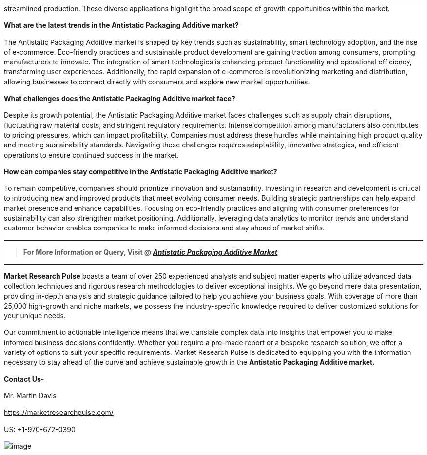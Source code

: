 streamlined production. These diverse applications highlight the broad scope of growth opportunities within the market.</p><p><strong>What are the latest trends in the Antistatic Packaging Additive market?</strong></p><p>The Antistatic Packaging Additive market is shaped by key trends such as sustainability, smart technology adoption, and the rise of e-commerce. Eco-friendly practices and sustainable product development are gaining traction among consumers, prompting manufacturers to innovate. The integration of smart technologies is enhancing product functionality and operational efficiency, transforming user experiences. Additionally, the rapid expansion of e-commerce is revolutionizing marketing and distribution, allowing businesses to connect directly with consumers and explore new market opportunities.</p><p><strong>What challenges does the Antistatic Packaging Additive market face?</strong></p><p>Despite its growth potential, the Antistatic Packaging Additive market faces challenges such as supply chain disruptions, fluctuating raw material costs, and stringent regulatory requirements. Intense competition among manufacturers also contributes to pricing pressures, which can impact profitability. Companies must address these hurdles while maintaining high product quality and meeting sustainability standards. Navigating these challenges requires adaptability, innovative strategies, and efficient operations to ensure continued success in the market.</p><p><strong>How can companies stay competitive in the Antistatic Packaging Additive market?</strong></p><p>To remain competitive, companies should prioritize innovation and sustainability. Investing in research and development is critical to introducing new and improved products that meet evolving consumer needs. Building strategic partnerships can help expand market presence and enhance capabilities. Focusing on eco-friendly practices and aligning with consumer preferences for sustainability can also strengthen market positioning. Additionally, leveraging data analytics to monitor trends and understand customer behavior enables companies to make informed decisions and stay ahead of market shifts.</p><hr /><blockquote><p><strong>For More Information or Query, Visit @&nbsp;<em><a href="https://marketresearchpulse.com/report/105960/antistatic-packaging-additive-market?utm_source=Linkedin&utm_medium=0117">Antistatic Packaging Additive Market</a></em></strong></p></blockquote><hr /><p><strong>Market Research Pulse</strong> boasts a team of over 250 experienced analysts and subject matter experts who utilize advanced data collection techniques and rigorous research methodologies to deliver exceptional insights. We go beyond mere data presentation, providing in-depth analysis and strategic guidance tailored to help you achieve your business goals. With coverage of more than 25,000 high-growth and niche markets, we possess the industry-specific knowledge required to deliver customized solutions for your unique needs.</p><p>Our commitment to actionable intelligence means that we translate complex data into insights that empower you to make informed business decisions confidently. Whether you require a pre-made report or a bespoke research solution, we offer a variety of options to suit your specific requirements. Market Research Pulse is dedicated to equipping you with the information necessary to stay ahead of the curve and achieve sustainable growth in the <strong>Antistatic Packaging Additive market.</strong></p><p><strong>Contact Us-</strong></p><p>Mr. Martin Davis</p><p>https://marketresearchpulse.com/</p><p>US: +1-970-672-0390</p>
![image](https://github.com/user-attachments/assets/df758ded-a78d-445c-ad94-f039d93c9c93)
